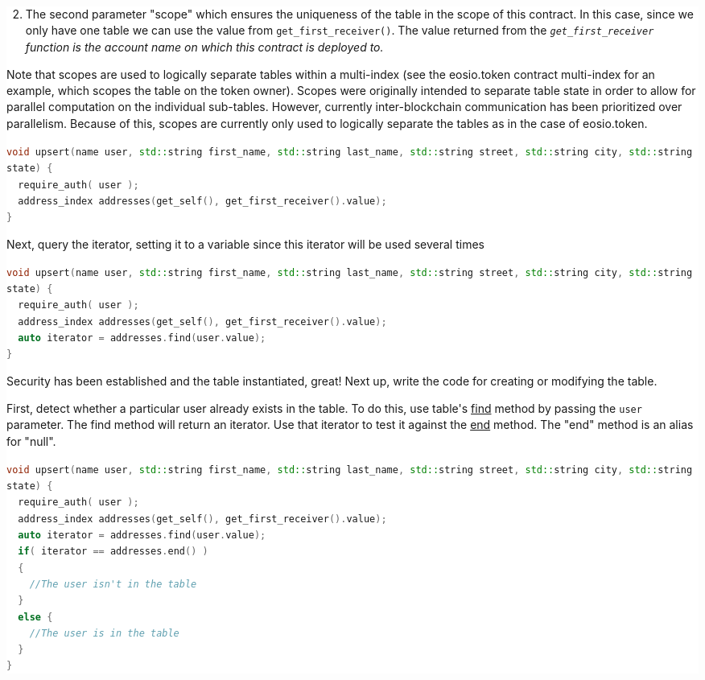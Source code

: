 2. The second parameter "scope" which ensures the uniqueness of the table in the scope of this contract. In this case, since we only have one table we can use the value from `get_first_receiver()`. The value returned from the *`get_first_receiver` function is the account name on which this contract is deployed to.*

Note that scopes are used to logically separate tables within a multi-index (see the eosio.token contract multi-index for an example, which scopes the table on the token owner).  Scopes were originally intended to separate table state in order to allow for parallel computation on the individual sub-tables.  However, currently inter-blockchain communication has been prioritized over parallelism.  Because of this, scopes are currently only used to logically separate the tables as in the case of eosio.token.

```cpp
void upsert(name user, std::string first_name, std::string last_name, std::string street, std::string city, std::string state) {
  require_auth( user );
  address_index addresses(get_self(), get_first_receiver().value);
}
```

Next, query the iterator, setting it to a variable since this iterator will be used several times

```cpp
void upsert(name user, std::string first_name, std::string last_name, std::string street, std::string city, std::string state) {
  require_auth( user );
  address_index addresses(get_self(), get_first_receiver().value);
  auto iterator = addresses.find(user.value);
}
```

Security has been established and the table instantiated, great!  Next up, write the code for creating or modifying the table.  

First, detect whether a particular user already exists in the table. To do this, use table's [find](http://docs.eosnetwork.com/cdt/latest/reference/Modules/group__multiindex#function-find) method by passing the `user` parameter. The find method will return an iterator. Use that iterator to test it against the [end](http://docs.eosnetwork.com/cdt/latest/reference/Modules/group__multiindex#function-end) method. The "end" method is an alias for "null".

```cpp
void upsert(name user, std::string first_name, std::string last_name, std::string street, std::string city, std::string state) {
  require_auth( user );
  address_index addresses(get_self(), get_first_receiver().value);
  auto iterator = addresses.find(user.value);
  if( iterator == addresses.end() )
  {
    //The user isn't in the table
  }
  else {
    //The user is in the table
  }
}
```
